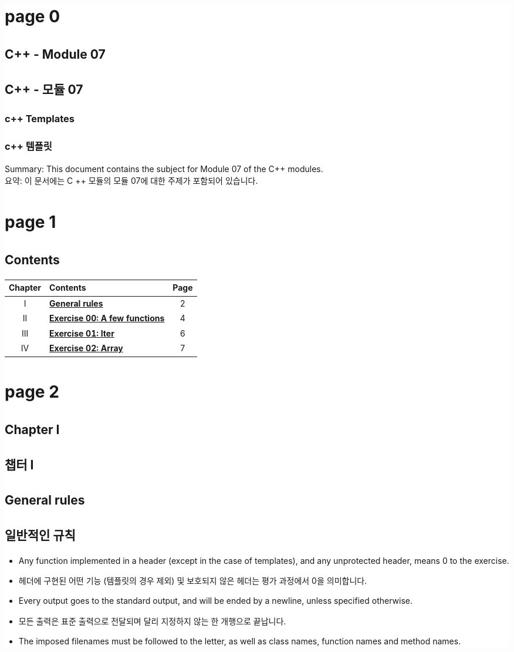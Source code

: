 # page 0

## C++ - Module 07
## C++ - 모듈 07

### c++ Templates
### c++ 템플릿

Summary: This document contains the subject for Module 07 of the C++ modules.  
요약: 이 문서에는 C ++ 모듈의 모듈 07에 대한 주제가 포함되어 있습니다.  

# page 1

## Contents

| Chapter | Contents | Page |
|:---:|:---|:---:|
| I | [__General rules__]() | 2 |
| II | [__Exercise 00: A few functions__]() | 4 |
| III | [__Exercise 01: Iter__]() |  6 |
| IV | [__Exercise 02: Array__]() |  7 |

# page 2

## Chapter I
## 챕터 I
## General rules
## 일반적인 규칙

- Any function implemented in a header (except in the case of templates), and any unprotected header, means 0 to the exercise.

- 헤더에 구현된 어떤 기능 (템플릿의 경우 제외) 및 보호되지 않은 헤더는 평가 과정에서 0을 의미합니다.

- Every output goes to the standard output, and will be ended by a newline, unless specified otherwise.

- 모든 출력은 표준 출력으로 전달되며 달리 지정하지 않는 한 개행으로 끝납니다.

- The imposed filenames must be followed to the letter, as well as class names, function names and method names.
